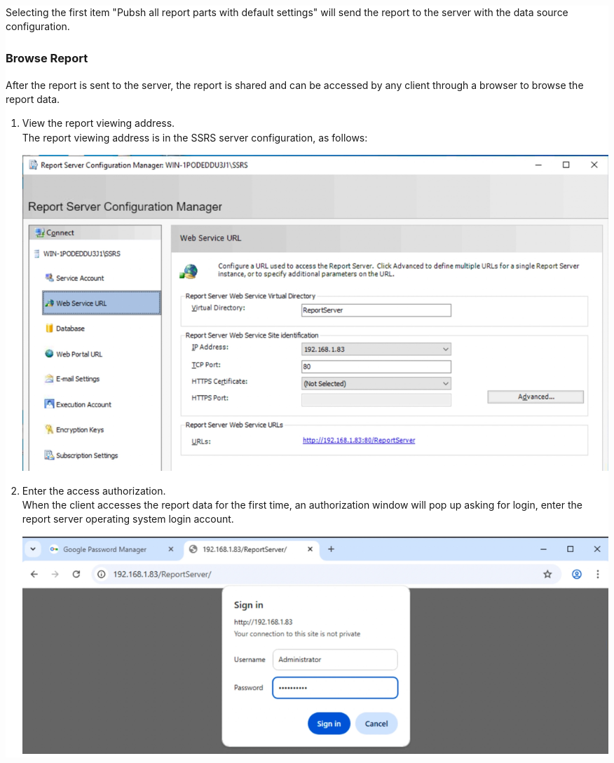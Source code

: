    Selecting the first item "Pubsh all report parts with default settings" will send the report to the server with the data source configuration.

### Browse Report
After the report is sent to the server, the report is shared and can be accessed by any client through a browser to browse the report data.

1. View the report viewing address.  
   The report viewing address is in the SSRS server configuration, as follows:

   ![browser-1](img/browser-1.webp)

2. Enter the access authorization.  
   When the client accesses the report data for the first time, an authorization window will pop up asking for login, enter the report server operating system login account.

   ![browser-2](img/browser-2.webp)

